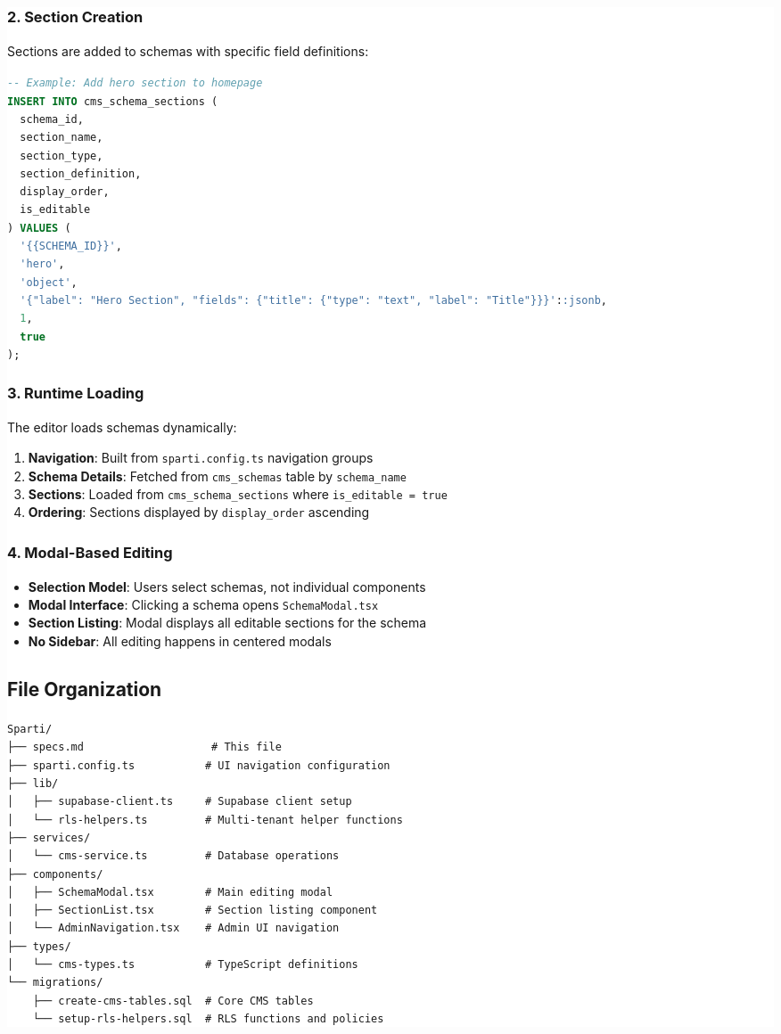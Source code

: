 ### 2. Section Creation

Sections are added to schemas with specific field definitions:

```sql
-- Example: Add hero section to homepage
INSERT INTO cms_schema_sections (
  schema_id,
  section_name,
  section_type,
  section_definition,
  display_order,
  is_editable
) VALUES (
  '{{SCHEMA_ID}}',
  'hero',
  'object',
  '{"label": "Hero Section", "fields": {"title": {"type": "text", "label": "Title"}}}'::jsonb,
  1,
  true
);
```

### 3. Runtime Loading

The editor loads schemas dynamically:

1. **Navigation**: Built from `sparti.config.ts` navigation groups
2. **Schema Details**: Fetched from `cms_schemas` table by `schema_name`
3. **Sections**: Loaded from `cms_schema_sections` where `is_editable = true`
4. **Ordering**: Sections displayed by `display_order` ascending

### 4. Modal-Based Editing

- **Selection Model**: Users select schemas, not individual components
- **Modal Interface**: Clicking a schema opens `SchemaModal.tsx`
- **Section Listing**: Modal displays all editable sections for the schema
- **No Sidebar**: All editing happens in centered modals

## File Organization

```
Sparti/
├── specs.md                    # This file
├── sparti.config.ts           # UI navigation configuration
├── lib/
│   ├── supabase-client.ts     # Supabase client setup
│   └── rls-helpers.ts         # Multi-tenant helper functions
├── services/
│   └── cms-service.ts         # Database operations
├── components/
│   ├── SchemaModal.tsx        # Main editing modal
│   ├── SectionList.tsx        # Section listing component
│   └── AdminNavigation.tsx    # Admin UI navigation
├── types/
│   └── cms-types.ts           # TypeScript definitions
└── migrations/
    ├── create-cms-tables.sql  # Core CMS tables
    └── setup-rls-helpers.sql  # RLS functions and policies
```
